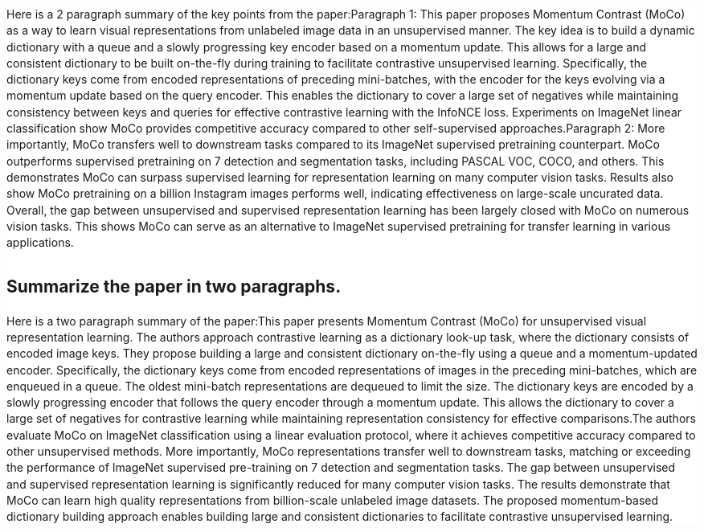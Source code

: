 Here is a 2 paragraph summary of the key points from the paper:Paragraph 1: This paper proposes Momentum Contrast (MoCo) as a way to learn visual representations from unlabeled image data in an unsupervised manner. The key idea is to build a dynamic dictionary with a queue and a slowly progressing key encoder based on a momentum update. This allows for a large and consistent dictionary to be built on-the-fly during training to facilitate contrastive unsupervised learning. Specifically, the dictionary keys come from encoded representations of preceding mini-batches, with the encoder for the keys evolving via a momentum update based on the query encoder. This enables the dictionary to cover a large set of negatives while maintaining consistency between keys and queries for effective contrastive learning with the InfoNCE loss. Experiments on ImageNet linear classification show MoCo provides competitive accuracy compared to other self-supervised approaches.Paragraph 2: More importantly, MoCo transfers well to downstream tasks compared to its ImageNet supervised pretraining counterpart. MoCo outperforms supervised pretraining on 7 detection and segmentation tasks, including PASCAL VOC, COCO, and others. This demonstrates MoCo can surpass supervised learning for representation learning on many computer vision tasks. Results also show MoCo pretraining on a billion Instagram images performs well, indicating effectiveness on large-scale uncurated data. Overall, the gap between unsupervised and supervised representation learning has been largely closed with MoCo on numerous vision tasks. This shows MoCo can serve as an alternative to ImageNet supervised pretraining for transfer learning in various applications.


## Summarize the paper in two paragraphs.

Here is a two paragraph summary of the paper:This paper presents Momentum Contrast (MoCo) for unsupervised visual representation learning. The authors approach contrastive learning as a dictionary look-up task, where the dictionary consists of encoded image keys. They propose building a large and consistent dictionary on-the-fly using a queue and a momentum-updated encoder. Specifically, the dictionary keys come from encoded representations of images in the preceding mini-batches, which are enqueued in a queue. The oldest mini-batch representations are dequeued to limit the size. The dictionary keys are encoded by a slowly progressing encoder that follows the query encoder through a momentum update. This allows the dictionary to cover a large set of negatives for contrastive learning while maintaining representation consistency for effective comparisons.The authors evaluate MoCo on ImageNet classification using a linear evaluation protocol, where it achieves competitive accuracy compared to other unsupervised methods. More importantly, MoCo representations transfer well to downstream tasks, matching or exceeding the performance of ImageNet supervised pre-training on 7 detection and segmentation tasks. The gap between unsupervised and supervised representation learning is significantly reduced for many computer vision tasks. The results demonstrate that MoCo can learn high quality representations from billion-scale unlabeled image datasets. The proposed momentum-based dictionary building approach enables building large and consistent dictionaries to facilitate contrastive unsupervised learning.

